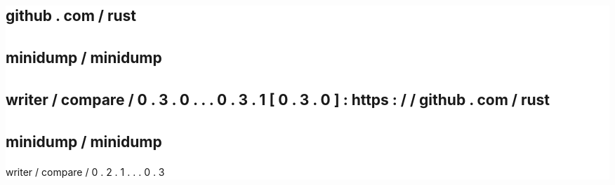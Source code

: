 github
.
com
/
rust
-
minidump
/
minidump
-
writer
/
compare
/
0
.
3
.
0
.
.
.
0
.
3
.
1
[
0
.
3
.
0
]
:
https
:
/
/
github
.
com
/
rust
-
minidump
/
minidump
-
writer
/
compare
/
0
.
2
.
1
.
.
.
0
.
3
